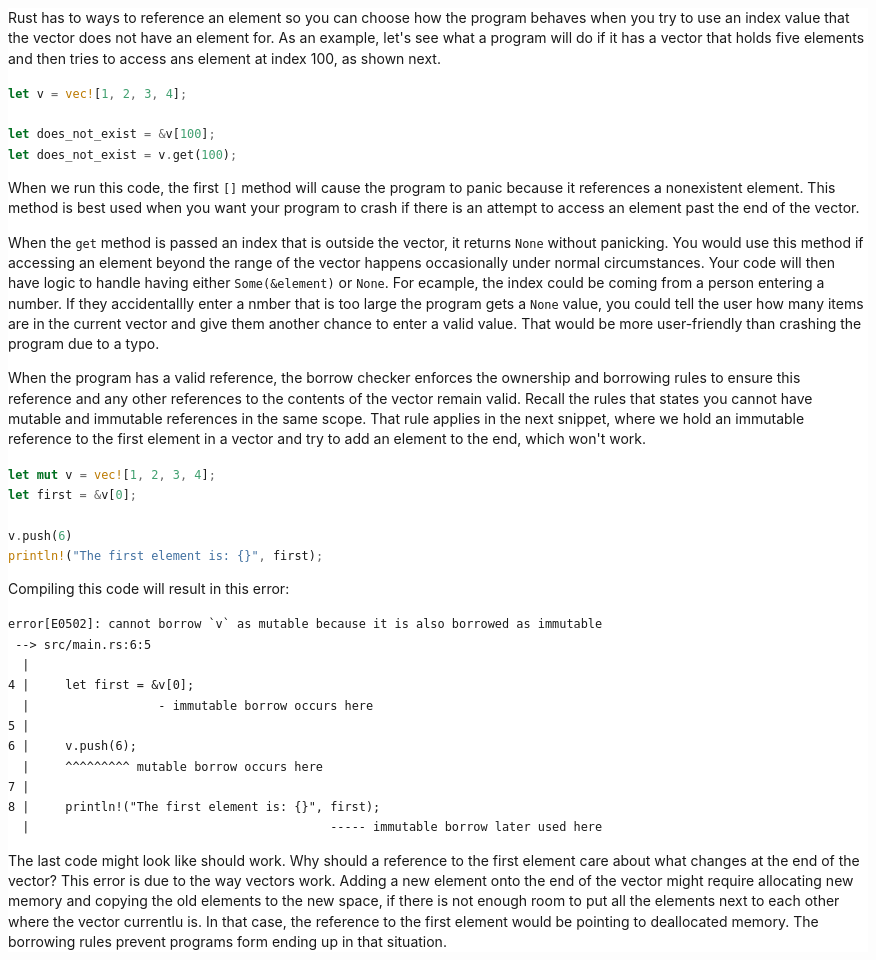 Rust has to ways to reference an element so you can choose how the program behaves when you try to use an index value that the vector does not have an element for. As an example, let's see what a program will do if it has a vector that holds five elements and then tries to access ans element at index 100, as shown next.

```rust
let v = vec![1, 2, 3, 4];

let does_not_exist = &v[100];
let does_not_exist = v.get(100);
```

When we run this code, the first `[]` method will cause the program to panic because it references a nonexistent element. This method is best used when you want your program to crash if there is an attempt to access an element past the end of the vector.

When the `get` method is passed an index that is outside the vector, it returns `None` without panicking. You would use this method if accessing an element beyond the range of the vector happens occasionally under normal circumstances. Your code will then have logic to handle having either `Some(&element)` or `None`. For ecample, the index could be coming from a person entering a number. If they accidentallly enter a nmber that is too large the program gets a `None` value, you could tell the user how many items are in the current vector and give them another chance to enter a valid value. That would be more user-friendly than crashing the program due to a typo.

When the program has a valid reference, the borrow checker enforces the ownership and borrowing rules to ensure this reference and any other references to the contents of the vector remain valid. Recall the rules that states you cannot have mutable and immutable references in the same scope. That rule applies in the next snippet, where we hold an immutable reference to the first element in a vector and try to add an element to the end, which won't work.

```rust
let mut v = vec![1, 2, 3, 4];
let first = &v[0];

v.push(6)
println!("The first element is: {}", first);
```

Compiling this code will result in this error:

```
error[E0502]: cannot borrow `v` as mutable because it is also borrowed as immutable
 --> src/main.rs:6:5
  |
4 |     let first = &v[0];
  |                  - immutable borrow occurs here
5 |
6 |     v.push(6);
  |     ^^^^^^^^^ mutable borrow occurs here
7 |
8 |     println!("The first element is: {}", first);
  |                                          ----- immutable borrow later used here
```

The last code might look like should work. Why should a reference to the first element care about what changes at the end of the vector? This error is due to the way vectors work. Adding a new element onto the end of the vector might require allocating new memory and copying the old elements to the new space, if there is not enough room to put all the elements next to each other where the vector currentlu is. In that case, the reference to the first element would be pointing to deallocated memory. The borrowing rules prevent programs form ending up in that situation.
